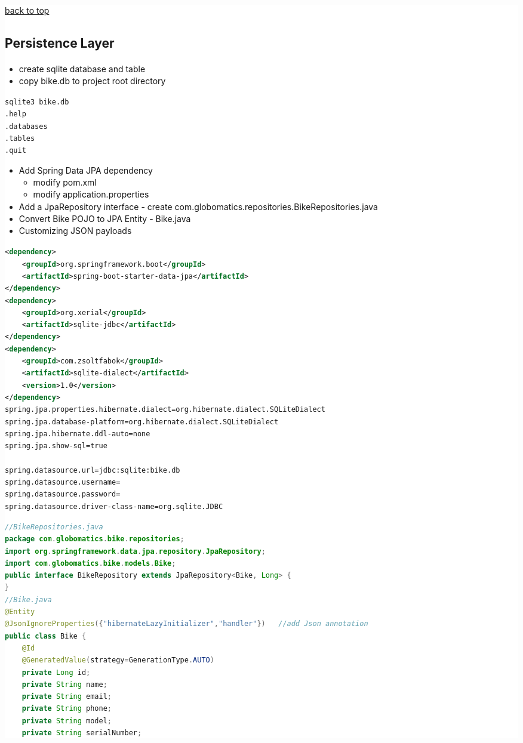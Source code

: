 [back to top](#top)

## Persistence Layer

- create sqlite database and table
- copy bike.db to project root directory

```shell
sqlite3 bike.db
.help
.databases
.tables
.quit
```

- Add Spring Data JPA dependency
  - modify pom.xml
  - modify application.properties
- Add a JpaRepository interface - create com.globomatics.repositories.BikeRepositories.java
- Convert Bike POJO to JPA Entity - Bike.java
- Customizing JSON payloads

```xml
<dependency>
	<groupId>org.springframework.boot</groupId>
	<artifactId>spring-boot-starter-data-jpa</artifactId>
</dependency>
<dependency>
	<groupId>org.xerial</groupId>
	<artifactId>sqlite-jdbc</artifactId>
</dependency>
<dependency>
    <groupId>com.zsoltfabok</groupId>
    <artifactId>sqlite-dialect</artifactId>
    <version>1.0</version>
</dependency>
spring.jpa.properties.hibernate.dialect=org.hibernate.dialect.SQLiteDialect
spring.jpa.database-platform=org.hibernate.dialect.SQLiteDialect
spring.jpa.hibernate.ddl-auto=none
spring.jpa.show-sql=true

spring.datasource.url=jdbc:sqlite:bike.db
spring.datasource.username=
spring.datasource.password=
spring.datasource.driver-class-name=org.sqlite.JDBC
```

```java
//BikeRepositories.java
package com.globomatics.bike.repositories;
import org.springframework.data.jpa.repository.JpaRepository;
import com.globomatics.bike.models.Bike;
public interface BikeRepository extends JpaRepository<Bike, Long> {
}
//Bike.java
@Entity
@JsonIgnoreProperties({"hibernateLazyInitializer","handler"})   //add Json annotation
public class Bike {
	@Id
	@GeneratedValue(strategy=GenerationType.AUTO)
	private Long id;
	private String name;
	private String email;
	private String phone;
	private String model;
	private String serialNumber;
```